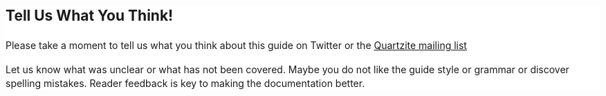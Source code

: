 
## Tell Us What You Think!

Please take a moment to tell us what you think about this guide on Twitter or the [Quartzite mailing list](https://groups.google.com/forum/#!forum/clojure-quartz)

Let us know what was unclear or what has not been covered. Maybe you do not like the guide style or grammar or discover spelling mistakes. Reader feedback is key to making the documentation better.
